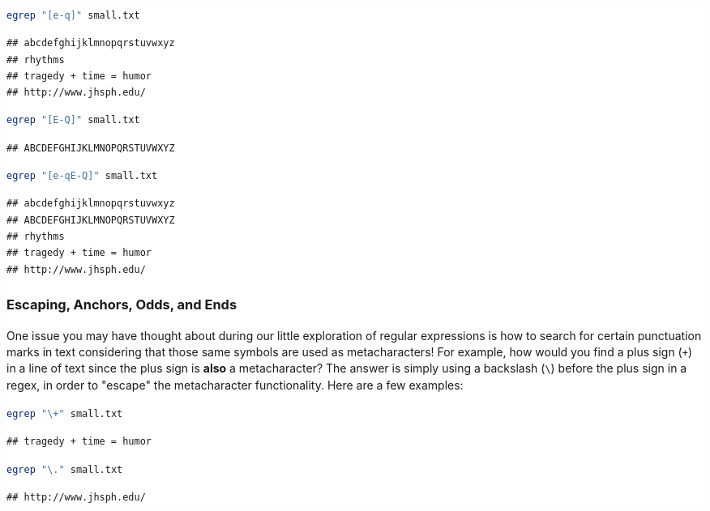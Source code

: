 
```bash
egrep "[e-q]" small.txt
```

```
## abcdefghijklmnopqrstuvwxyz
## rhythms
## tragedy + time = humor
## http://www.jhsph.edu/
```


```bash
egrep "[E-Q]" small.txt
```

```
## ABCDEFGHIJKLMNOPQRSTUVWXYZ
```


```bash
egrep "[e-qE-Q]" small.txt
```

```
## abcdefghijklmnopqrstuvwxyz
## ABCDEFGHIJKLMNOPQRSTUVWXYZ
## rhythms
## tragedy + time = humor
## http://www.jhsph.edu/
```

### Escaping, Anchors, Odds, and Ends

One issue you may have thought about during our little exploration of regular
expressions is how to search for certain punctuation marks in text considering
that those same symbols are used as metacharacters! For example, how would you
find a plus sign (`+`) in a line of text since the plus sign is **also** a
metacharacter? The answer is simply using a backslash (`\`) before the plus sign
in a regex, in order to "escape" the metacharacter functionality. Here are a few
examples:


```bash
egrep "\+" small.txt
```

```
## tragedy + time = humor
```


```bash
egrep "\." small.txt
```

```
## http://www.jhsph.edu/
```
